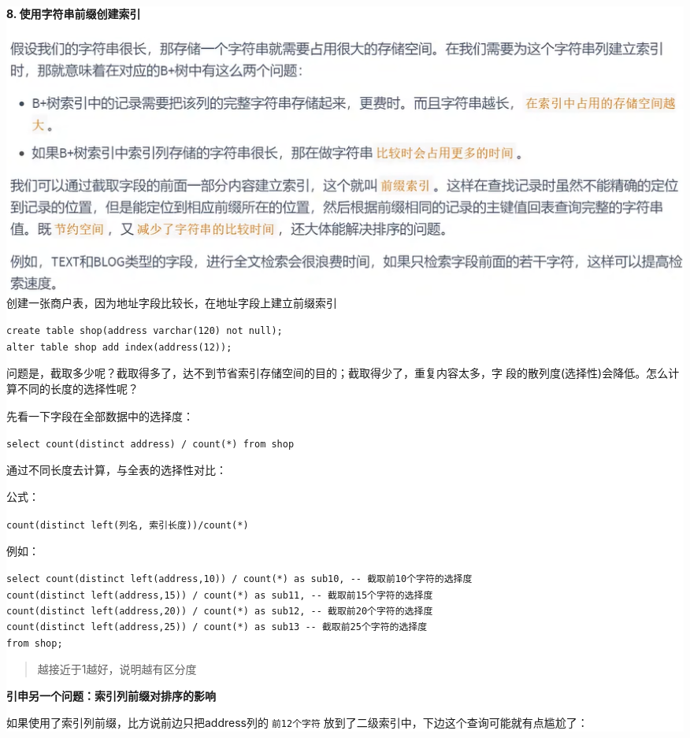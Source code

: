 #### 8. 使用字符串前缀创建索引

<img src="images/image-20220623175513439.png" alt="image-20220623175513439" style="float:left;" />

创建一张商户表，因为地址字段比较长，在地址字段上建立前缀索引

```mysql
create table shop(address varchar(120) not null);
alter table shop add index(address(12));
```

问题是，截取多少呢？截取得多了，达不到节省索引存储空间的目的；截取得少了，重复内容太多，字 段的散列度(选择性)会降低。怎么计算不同的长度的选择性呢？

先看一下字段在全部数据中的选择度：

```mysql
select count(distinct address) / count(*) from shop
```

通过不同长度去计算，与全表的选择性对比：

公式：

```mysql
count(distinct left(列名, 索引长度))/count(*)
```

例如：

```mysql
select count(distinct left(address,10)) / count(*) as sub10, -- 截取前10个字符的选择度
count(distinct left(address,15)) / count(*) as sub11, -- 截取前15个字符的选择度
count(distinct left(address,20)) / count(*) as sub12, -- 截取前20个字符的选择度
count(distinct left(address,25)) / count(*) as sub13 -- 截取前25个字符的选择度
from shop;
```

> 越接近于1越好，说明越有区分度

**引申另一个问题：索引列前缀对排序的影响**

如果使用了索引列前缀，比方说前边只把address列的 `前12个字符` 放到了二级索引中，下边这个查询可能就有点尴尬了：
